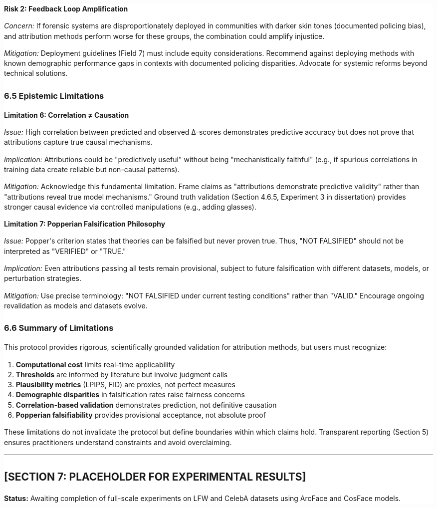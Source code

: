 **Risk 2: Feedback Loop Amplification**

*Concern:* If forensic systems are disproportionately deployed in communities with darker skin tones (documented policing bias), and attribution methods perform worse for these groups, the combination could amplify injustice.

*Mitigation:* Deployment guidelines (Field 7) must include equity considerations. Recommend against deploying methods with known demographic performance gaps in contexts with documented policing disparities. Advocate for systemic reforms beyond technical solutions.

### 6.5 Epistemic Limitations

**Limitation 6: Correlation ≠ Causation**

*Issue:* High correlation between predicted and observed Δ-scores demonstrates predictive accuracy but does not prove that attributions capture true causal mechanisms.

*Implication:* Attributions could be "predictively useful" without being "mechanistically faithful" (e.g., if spurious correlations in training data create reliable but non-causal patterns).

*Mitigation:* Acknowledge this fundamental limitation. Frame claims as "attributions demonstrate predictive validity" rather than "attributions reveal true model mechanisms." Ground truth validation (Section 4.6.5, Experiment 3 in dissertation) provides stronger causal evidence via controlled manipulations (e.g., adding glasses).

**Limitation 7: Popperian Falsification Philosophy**

*Issue:* Popper's criterion states that theories can be falsified but never proven true. Thus, "NOT FALSIFIED" should not be interpreted as "VERIFIED" or "TRUE."

*Implication:* Even attributions passing all tests remain provisional, subject to future falsification with different datasets, models, or perturbation strategies.

*Mitigation:* Use precise terminology: "NOT FALSIFIED under current testing conditions" rather than "VALID." Encourage ongoing revalidation as models and datasets evolve.

### 6.6 Summary of Limitations

This protocol provides rigorous, scientifically grounded validation for attribution methods, but users must recognize:

1. **Computational cost** limits real-time applicability
2. **Thresholds** are informed by literature but involve judgment calls
3. **Plausibility metrics** (LPIPS, FID) are proxies, not perfect measures
4. **Demographic disparities** in falsification rates raise fairness concerns
5. **Correlation-based validation** demonstrates prediction, not definitive causation
6. **Popperian falsifiability** provides provisional acceptance, not absolute proof

These limitations do not invalidate the protocol but define boundaries within which claims hold. Transparent reporting (Section 5) ensures practitioners understand constraints and avoid overclaiming.

---

## [SECTION 7: PLACEHOLDER FOR EXPERIMENTAL RESULTS]

**Status:** Awaiting completion of full-scale experiments on LFW and CelebA datasets using ArcFace and CosFace models.
